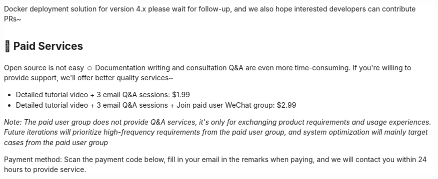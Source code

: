 Docker deployment solution for version 4.x please wait for follow-up, and we also hope interested developers can contribute PRs~

## 🌹 Paid Services

Open source is not easy ☺️ Documentation writing and consultation Q&A are even more time-consuming. If you're willing to provide support, we'll offer better quality services~

- Detailed tutorial video + 3 email Q&A sessions: $1.99
- Detailed tutorial video + 3 email Q&A sessions + Join paid user WeChat group: $2.99

*Note: The paid user group does not provide Q&A services, it's only for exchanging product requirements and usage experiences. Future iterations will prioritize high-frequency requirements from the paid user group, and system optimization will mainly target cases from the paid user group*

Payment method: Scan the payment code below, fill in your email in the remarks when paying, and we will contact you within 24 hours to provide service.
